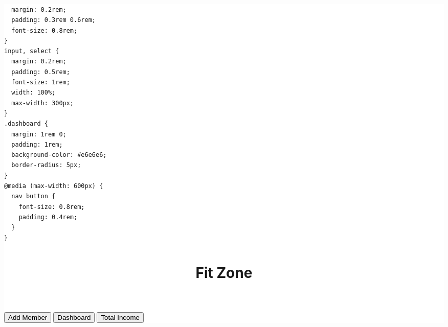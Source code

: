       margin: 0.2rem;
      padding: 0.3rem 0.6rem;
      font-size: 0.8rem;
    }
    input, select {
      margin: 0.2rem;
      padding: 0.5rem;
      font-size: 1rem;
      width: 100%;
      max-width: 300px;
    }
    .dashboard {
      margin: 1rem 0;
      padding: 1rem;
      background-color: #e6e6e6;
      border-radius: 5px;
    }
    @media (max-width: 600px) {
      nav button {
        font-size: 0.8rem;
        padding: 0.4rem;
      }
    }
  </style>
</head>
<body>
  <header>
    <h1>Fit Zone</h1>
  </header>
  <nav>
    <button onclick="showForm()">Add Member</button>
    <button onclick="showDashboard()">Dashboard</button>
    <button onclick="showIncome()">Total Income</button>
  </nav>
  <div class="container" id="main-content"></div>

  <script>
    let members = JSON.parse(localStorage.getItem('members')) || [];

    function saveMembers() {
      localStorage.setItem('members', JSON.stringify(members));
    }

    function showForm() {
      document.getElementById('main-content').innerHTML = `
        <h2>Add New Member</h2>
        <input type="text" id="name" placeholder="Member Name" />
        <input type="number" id="mobile" placeholder="Mobile Number" />
        <input type="number" id="amount" placeholder="Amount Paid" />
        <input type="date" id="date" />
        <select id="duration">
          <option value="1">1 Month</option>
          <option value="2">2 Months</option>
          <option value="3">3 Months</option>
          <option value="4">4 Months</option>
          <option value="5">5 Months</option>
          <option value="6">6 Months</option>
          <option value="12">1 Year</option>
        </select>
        <button onclick="addMember()">Add Member</button>
        <hr />
        <input type="text" id="search" placeholder="Search Pending Members" oninput="renderMembers()" />
        <div id="members-list"></div>
      `;
      renderMembers();